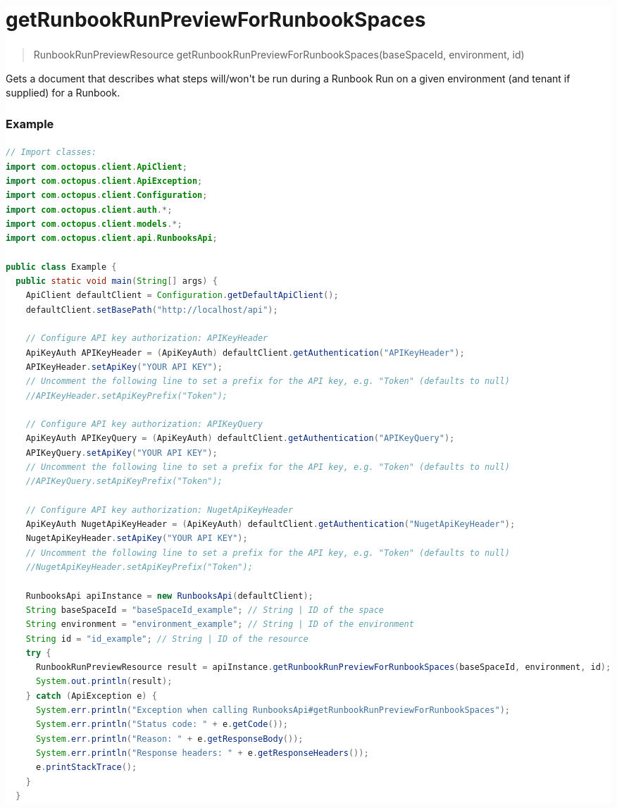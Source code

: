 <a name="getRunbookRunPreviewForRunbookSpaces"></a>
# **getRunbookRunPreviewForRunbookSpaces**
> RunbookRunPreviewResource getRunbookRunPreviewForRunbookSpaces(baseSpaceId, environment, id)



Gets a document that describes what steps will/won&#39;t be run during a Runbook Run on a given environment (and tenant if supplied) for a Runbook.

### Example
```java
// Import classes:
import com.octopus.client.ApiClient;
import com.octopus.client.ApiException;
import com.octopus.client.Configuration;
import com.octopus.client.auth.*;
import com.octopus.client.models.*;
import com.octopus.client.api.RunbooksApi;

public class Example {
  public static void main(String[] args) {
    ApiClient defaultClient = Configuration.getDefaultApiClient();
    defaultClient.setBasePath("http://localhost/api");
    
    // Configure API key authorization: APIKeyHeader
    ApiKeyAuth APIKeyHeader = (ApiKeyAuth) defaultClient.getAuthentication("APIKeyHeader");
    APIKeyHeader.setApiKey("YOUR API KEY");
    // Uncomment the following line to set a prefix for the API key, e.g. "Token" (defaults to null)
    //APIKeyHeader.setApiKeyPrefix("Token");

    // Configure API key authorization: APIKeyQuery
    ApiKeyAuth APIKeyQuery = (ApiKeyAuth) defaultClient.getAuthentication("APIKeyQuery");
    APIKeyQuery.setApiKey("YOUR API KEY");
    // Uncomment the following line to set a prefix for the API key, e.g. "Token" (defaults to null)
    //APIKeyQuery.setApiKeyPrefix("Token");

    // Configure API key authorization: NugetApiKeyHeader
    ApiKeyAuth NugetApiKeyHeader = (ApiKeyAuth) defaultClient.getAuthentication("NugetApiKeyHeader");
    NugetApiKeyHeader.setApiKey("YOUR API KEY");
    // Uncomment the following line to set a prefix for the API key, e.g. "Token" (defaults to null)
    //NugetApiKeyHeader.setApiKeyPrefix("Token");

    RunbooksApi apiInstance = new RunbooksApi(defaultClient);
    String baseSpaceId = "baseSpaceId_example"; // String | ID of the space
    String environment = "environment_example"; // String | ID of the environment
    String id = "id_example"; // String | ID of the resource
    try {
      RunbookRunPreviewResource result = apiInstance.getRunbookRunPreviewForRunbookSpaces(baseSpaceId, environment, id);
      System.out.println(result);
    } catch (ApiException e) {
      System.err.println("Exception when calling RunbooksApi#getRunbookRunPreviewForRunbookSpaces");
      System.err.println("Status code: " + e.getCode());
      System.err.println("Reason: " + e.getResponseBody());
      System.err.println("Response headers: " + e.getResponseHeaders());
      e.printStackTrace();
    }
  }
```